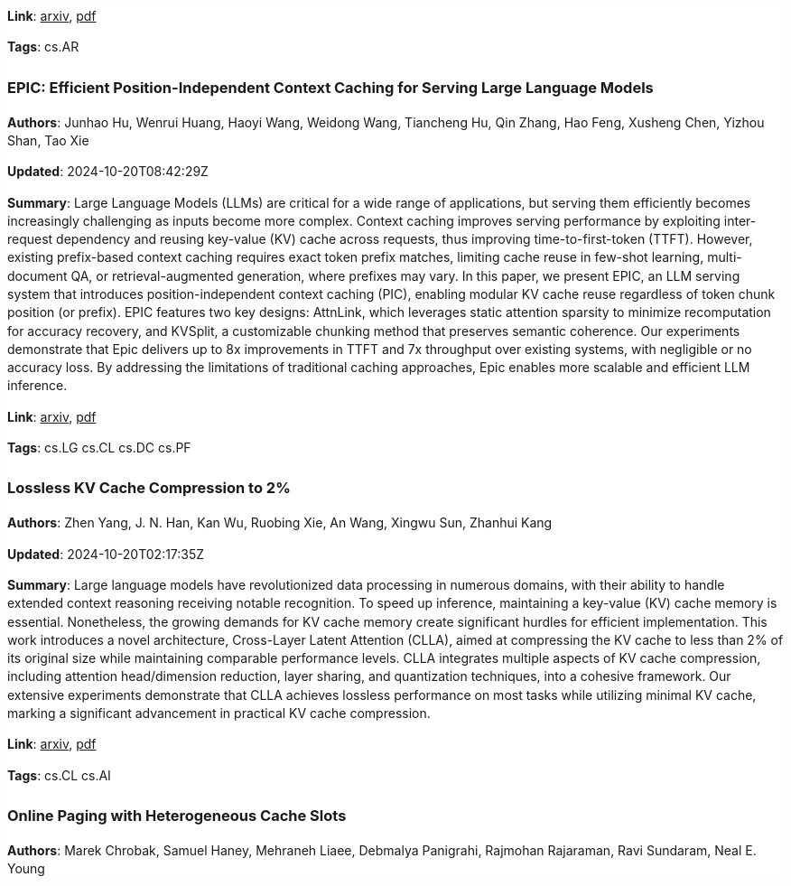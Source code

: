 **Link**: [arxiv](http://arxiv.org/abs/2410.15344v1),  [pdf](http://arxiv.org/pdf/2410.15344v1)

**Tags**: cs.AR 



### EPIC: Efficient Position-Independent Context Caching for Serving Large   Language Models
**Authors**: Junhao Hu, Wenrui Huang, Haoyi Wang, Weidong Wang, Tiancheng Hu, Qin Zhang, Hao Feng, Xusheng Chen, Yizhou Shan, Tao Xie

**Updated**: 2024-10-20T08:42:29Z

**Summary**: Large Language Models (LLMs) are critical for a wide range of applications, but serving them efficiently becomes increasingly challenging as inputs become more complex. Context caching improves serving performance by exploiting inter-request dependency and reusing key-value (KV) cache across requests, thus improving time-to-first-token (TTFT). However, existing prefix-based context caching requires exact token prefix matches, limiting cache reuse in few-shot learning, multi-document QA, or retrieval-augmented generation, where prefixes may vary. In this paper, we present EPIC, an LLM serving system that introduces position-independent context caching (PIC), enabling modular KV cache reuse regardless of token chunk position (or prefix). EPIC features two key designs: AttnLink, which leverages static attention sparsity to minimize recomputation for accuracy recovery, and KVSplit, a customizable chunking method that preserves semantic coherence. Our experiments demonstrate that Epic delivers up to 8x improvements in TTFT and 7x throughput over existing systems, with negligible or no accuracy loss. By addressing the limitations of traditional caching approaches, Epic enables more scalable and efficient LLM inference.

**Link**: [arxiv](http://arxiv.org/abs/2410.15332v1),  [pdf](http://arxiv.org/pdf/2410.15332v1)

**Tags**: cs.LG cs.CL cs.DC cs.PF 



### Lossless KV Cache Compression to 2%
**Authors**: Zhen Yang, J. N. Han, Kan Wu, Ruobing Xie, An Wang, Xingwu Sun, Zhanhui Kang

**Updated**: 2024-10-20T02:17:35Z

**Summary**: Large language models have revolutionized data processing in numerous domains, with their ability to handle extended context reasoning receiving notable recognition. To speed up inference, maintaining a key-value (KV) cache memory is essential. Nonetheless, the growing demands for KV cache memory create significant hurdles for efficient implementation. This work introduces a novel architecture, Cross-Layer Latent Attention (CLLA), aimed at compressing the KV cache to less than 2% of its original size while maintaining comparable performance levels. CLLA integrates multiple aspects of KV cache compression, including attention head/dimension reduction, layer sharing, and quantization techniques, into a cohesive framework. Our extensive experiments demonstrate that CLLA achieves lossless performance on most tasks while utilizing minimal KV cache, marking a significant advancement in practical KV cache compression.

**Link**: [arxiv](http://arxiv.org/abs/2410.15252v1),  [pdf](http://arxiv.org/pdf/2410.15252v1)

**Tags**: cs.CL cs.AI 



### Online Paging with Heterogeneous Cache Slots
**Authors**: Marek Chrobak, Samuel Haney, Mehraneh Liaee, Debmalya Panigrahi, Rajmohan Rajaraman, Ravi Sundaram, Neal E. Young
